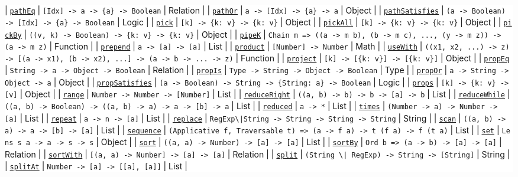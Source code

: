 | [`pathEq`](http://ramdajs.com/docs/#pathEq)                                   | `[Idx] -> a -> {a} -> Boolean`                                                                    | Relation |
| [`pathOr`](http://ramdajs.com/docs/#pathOr)                                   | `a -> [Idx] -> {a} -> a`                                                                          | Object   |
| [`pathSatisfies`](http://ramdajs.com/docs/#pathSatisfies)                     | `(a -> Boolean) -> [Idx] -> {a} -> Boolean`                                                       | Logic    |
| [`pick`](http://ramdajs.com/docs/#pick)                                       | `[k] -> {k: v} -> {k: v}`                                                                         | Object   |
| [`pickAll`](http://ramdajs.com/docs/#pickAll)                                 | `[k] -> {k: v} -> {k: v}`                                                                         | Object   |
| [`pickBy`](http://ramdajs.com/docs/#pickBy)                                   | `((v, k) -> Boolean) -> {k: v} -> {k: v}`                                                         | Object   |
| [`pipeK`](http://ramdajs.com/docs/#pipeK)                                     | `Chain m => ((a -> m b), (b -> m c), ..., (y -> m z)) -> (a -> m z)`                              | Function |
| [`prepend`](http://ramdajs.com/docs/#prepend)                                 | `a -> [a] -> [a]`                                                                                 | List     |
| [`product`](http://ramdajs.com/docs/#product)                                 | `[Number] -> Number`                                                                              | Math     |
| [`useWith`](http://ramdajs.com/docs/#useWith)                                 | `((x1, x2, ...) -> z) -> [(a -> x1), (b -> x2), ...] -> (a -> b -> ... -> z)`                     | Function |
| [`project`](http://ramdajs.com/docs/#project)                                 | `[k] -> [{k: v}] -> [{k: v}]`                                                                     | Object   |
| [`propEq`](http://ramdajs.com/docs/#propEq)                                   | `String -> a -> Object -> Boolean`                                                                | Relation |
| [`propIs`](http://ramdajs.com/docs/#propIs)                                   | `Type -> String -> Object -> Boolean`                                                             | Type     |
| [`propOr`](http://ramdajs.com/docs/#propOr)                                   | `a -> String -> Object -> a`                                                                      | Object   |
| [`propSatisfies`](http://ramdajs.com/docs/#propSatisfies)                     | `(a -> Boolean) -> String -> {String: a} -> Boolean`                                              | Logic    |
| [`props`](http://ramdajs.com/docs/#props)                                     | `[k] -> {k: v} -> [v]`                                                                            | Object   |
| [`range`](http://ramdajs.com/docs/#range)                                     | `Number -> Number -> [Number]`                                                                    | List     |
| [`reduceRight`](http://ramdajs.com/docs/#reduceRight)                         | `((a, b) -> b) -> b -> [a] -> b`                                                                  | List     |
| [`reduceWhile`](http://ramdajs.com/docs/#reduceWhile)                         | `((a, b) -> Boolean) -> ((a, b) -> a) -> a -> [b] -> a`                                           | List     |
| [`reduced`](http://ramdajs.com/docs/#reduced)                                 | `a -> *`                                                                                          | List     |
| [`times`](http://ramdajs.com/docs/#times)                                     | `(Number -> a) -> Number -> [a]`                                                                  | List     |
| [`repeat`](http://ramdajs.com/docs/#repeat)                                   | `a -> n -> [a]`                                                                                   | List     |
| [`replace`](http://ramdajs.com/docs/#replace)                                 | `RegExp\|String -> String -> String -> String`                                                    | String   |
| [`scan`](http://ramdajs.com/docs/#scan)                                       | `((a, b) -> a) -> a -> [b] -> [a]`                                                                | List     |
| [`sequence`](http://ramdajs.com/docs/#sequence)                               | `(Applicative f, Traversable t) => (a -> f a) -> t (f a) -> f (t a)`                              | List     |
| [`set`](http://ramdajs.com/docs/#set)                                         | `Lens s a -> a -> s -> s`                                                                         | Object   |
| [`sort`](http://ramdajs.com/docs/#sort)                                       | `((a, a) -> Number) -> [a] -> [a]`                                                                | List     |
| [`sortBy`](http://ramdajs.com/docs/#sortBy)                                   | `Ord b => (a -> b) -> [a] -> [a]`                                                                 | Relation |
| [`sortWith`](http://ramdajs.com/docs/#sortWith)                               | `[(a, a) -> Number] -> [a] -> [a]`                                                                | Relation |
| [`split`](http://ramdajs.com/docs/#split)                                     | `(String \| RegExp) -> String -> [String]`                                                        | String   |
| [`splitAt`](http://ramdajs.com/docs/#splitAt)                                 | `Number -> [a] -> [[a], [a]]`                                                                     | List     |